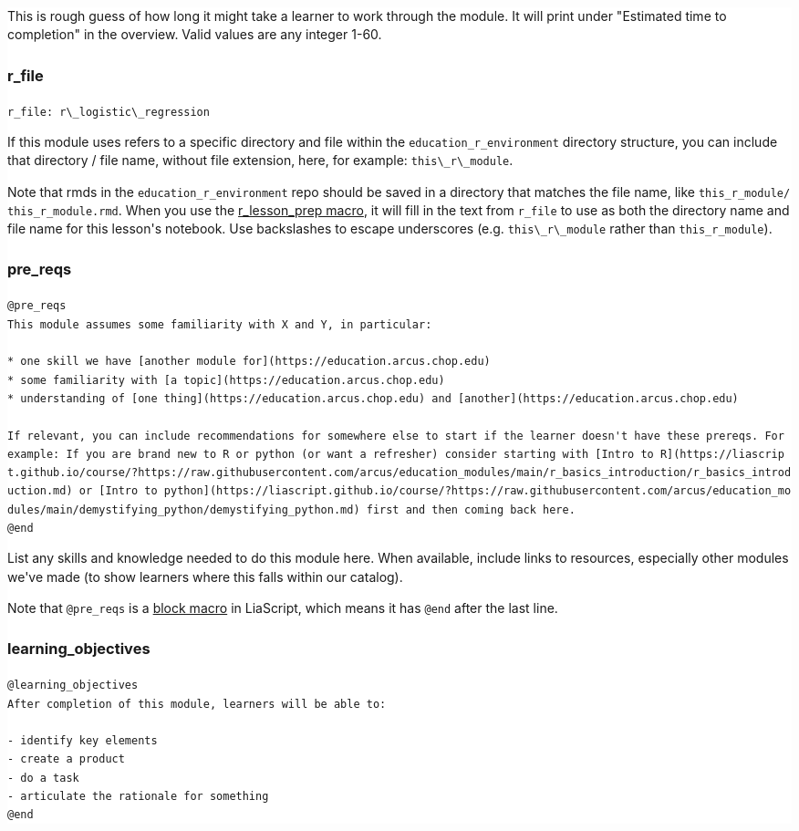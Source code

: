 This is rough guess of how long it might take a learner to work through the module. It will print under "Estimated time to completion" in the overview. Valid values are any integer 1-60. 

### r\_file

```
r_file: r\_logistic\_regression
```

If this module uses refers to a specific directory and file within the `education_r_environment` directory structure, you can include that directory / file name, without file extension, here, for example: `this\_r\_module`.

Note that rmds in the `education_r_environment` repo should be saved in a directory that matches the file name, like `this_r_module/this_r_module.rmd`. When you use the [r\_lesson\_prep macro](#interactive-r), it will fill in the text from `r_file` to use as both the directory name and file name for this lesson's notebook. Use backslashes to escape underscores (e.g. `this\_r\_module` rather than `this_r_module`). 

### pre\_reqs

```
@pre_reqs
This module assumes some familiarity with X and Y, in particular:

* one skill we have [another module for](https://education.arcus.chop.edu)
* some familiarity with [a topic](https://education.arcus.chop.edu)
* understanding of [one thing](https://education.arcus.chop.edu) and [another](https://education.arcus.chop.edu)

If relevant, you can include recommendations for somewhere else to start if the learner doesn't have these prereqs. For example: If you are brand new to R or python (or want a refresher) consider starting with [Intro to R](https://liascript.github.io/course/?https://raw.githubusercontent.com/arcus/education_modules/main/r_basics_introduction/r_basics_introduction.md) or [Intro to python](https://liascript.github.io/course/?https://raw.githubusercontent.com/arcus/education_modules/main/demystifying_python/demystifying_python.md) first and then coming back here.
@end
```

List any skills and knowledge needed to do this module here. When available, include links to resources, especially other modules we've made (to show learners where this falls within our catalog).

Note that `@pre_reqs` is a [block macro](https://liascript.github.io/course/?https://raw.githubusercontent.com/liaScript/docs/master/README.md#blocks) in LiaScript, which means it has `@end` after the last line.

### learning\_objectives

```
@learning_objectives  
After completion of this module, learners will be able to:

- identify key elements
- create a product
- do a task
- articulate the rationale for something
@end
```
